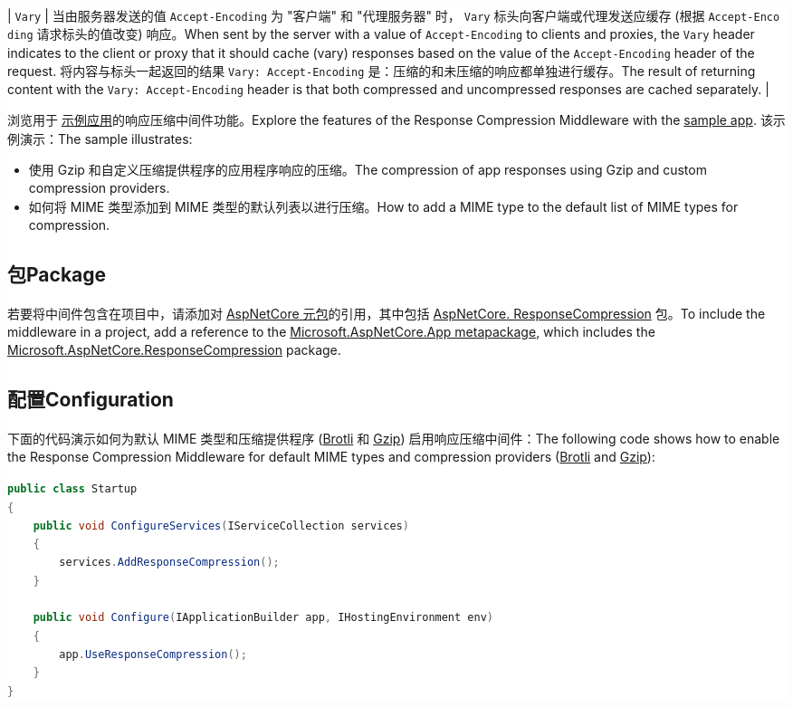 | `Vary`             | <span data-ttu-id="b6c3d-336">当由服务器发送的值 `Accept-Encoding` 为 "客户端" 和 "代理服务器" 时， `Vary` 标头向客户端或代理发送应缓存 (根据 `Accept-Encoding` 请求标头的值改变) 响应。</span><span class="sxs-lookup"><span data-stu-id="b6c3d-336">When sent by the server with a value of `Accept-Encoding` to clients and proxies, the `Vary` header indicates to the client or proxy that it should cache (vary) responses based on the value of the `Accept-Encoding` header of the request.</span></span> <span data-ttu-id="b6c3d-337">将内容与标头一起返回的结果 `Vary: Accept-Encoding` 是：压缩的和未压缩的响应都单独进行缓存。</span><span class="sxs-lookup"><span data-stu-id="b6c3d-337">The result of returning content with the `Vary: Accept-Encoding` header is that both compressed and uncompressed responses are cached separately.</span></span> |

<span data-ttu-id="b6c3d-338">浏览用于 [示例应用](https://github.com/dotnet/AspNetCore.Docs/tree/main/aspnetcore/performance/response-compression/samples)的响应压缩中间件功能。</span><span class="sxs-lookup"><span data-stu-id="b6c3d-338">Explore the features of the Response Compression Middleware with the [sample app](https://github.com/dotnet/AspNetCore.Docs/tree/main/aspnetcore/performance/response-compression/samples).</span></span> <span data-ttu-id="b6c3d-339">该示例演示：</span><span class="sxs-lookup"><span data-stu-id="b6c3d-339">The sample illustrates:</span></span>

* <span data-ttu-id="b6c3d-340">使用 Gzip 和自定义压缩提供程序的应用程序响应的压缩。</span><span class="sxs-lookup"><span data-stu-id="b6c3d-340">The compression of app responses using Gzip and custom compression providers.</span></span>
* <span data-ttu-id="b6c3d-341">如何将 MIME 类型添加到 MIME 类型的默认列表以进行压缩。</span><span class="sxs-lookup"><span data-stu-id="b6c3d-341">How to add a MIME type to the default list of MIME types for compression.</span></span>

## <a name="package"></a><span data-ttu-id="b6c3d-342">包</span><span class="sxs-lookup"><span data-stu-id="b6c3d-342">Package</span></span>

<span data-ttu-id="b6c3d-343">若要将中间件包含在项目中，请添加对 [AspNetCore 元包](xref:fundamentals/metapackage-app)的引用，其中包括 [AspNetCore. ResponseCompression](https://www.nuget.org/packages/Microsoft.AspNetCore.ResponseCompression/) 包。</span><span class="sxs-lookup"><span data-stu-id="b6c3d-343">To include the middleware in a project, add a reference to the [Microsoft.AspNetCore.App metapackage](xref:fundamentals/metapackage-app), which includes the [Microsoft.AspNetCore.ResponseCompression](https://www.nuget.org/packages/Microsoft.AspNetCore.ResponseCompression/) package.</span></span>

## <a name="configuration"></a><span data-ttu-id="b6c3d-344">配置</span><span class="sxs-lookup"><span data-stu-id="b6c3d-344">Configuration</span></span>

<span data-ttu-id="b6c3d-345">下面的代码演示如何为默认 MIME 类型和压缩提供程序 ([Brotli](#brotli-compression-provider) 和 [Gzip](#gzip-compression-provider)) 启用响应压缩中间件：</span><span class="sxs-lookup"><span data-stu-id="b6c3d-345">The following code shows how to enable the Response Compression Middleware for default MIME types and compression providers ([Brotli](#brotli-compression-provider) and [Gzip](#gzip-compression-provider)):</span></span>

```csharp
public class Startup
{
    public void ConfigureServices(IServiceCollection services)
    {
        services.AddResponseCompression();
    }

    public void Configure(IApplicationBuilder app, IHostingEnvironment env)
    {
        app.UseResponseCompression();
    }
}
```
